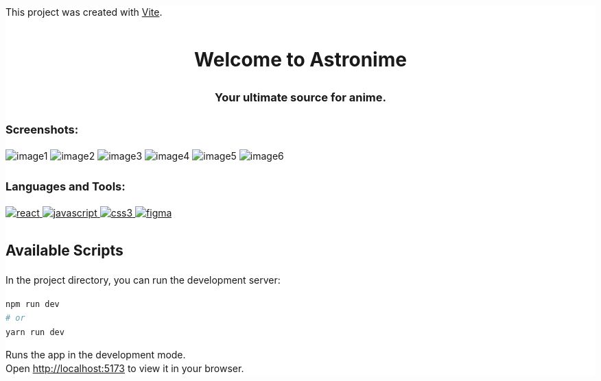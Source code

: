 This project was created with [Vite](https://github.com/vitejs/vite).

<h1 align="center">Welcome to Astronime</h1>
<h3 align="center">Your ultimate source for anime.</h3>

<h3 align="left">Screenshots:</h3>
<img src="https://drive.google.com/uc?id=1VCx5ZckRFAeIWIu2u4vu3-Puu7_UQKaF" alt="image1" width="900">
<img src="https://drive.google.com/uc?id=1Rq7hm5jX7_lTVpri9-gejQqLA8xdA9R8" alt="image2" width="900">
<img src="https://drive.google.com/uc?id=1F2xD4tD4bYOkbZAnL71Hm3LNmVOYclbN" alt="image3" width="900">
<img src="https://drive.google.com/uc?id=1YEUXFg9UKIyQsDFAfQw1TJeNbyF1gp3G" alt="image4" width="900">
<img src="https://drive.google.com/uc?id=1t9IGb1tk8eZQ60YRyYXQP_lg7eJHGZ2n" alt="image5" width="900">
<img src="https://drive.google.com/uc?id=1FOW_worvl4ICO8knKOFIkC4TXTozgY2C" alt="image6" width="900">

<h3 align="left">Languages and Tools:</h3>

<p align="left">
<a href="https://reactjs.org/" target="_blank" rel="noreferrer"> <img src="https://raw.githubusercontent.com/devicons/devicon/master/icons/react/react-original-wordmark.svg" alt="react" width="40" height="40"/>
</a>  
<a href="https://developer.mozilla.org/en-US/docs/Web/JavaScript" target="_blank" rel="noreferrer"> <img src="https://raw.githubusercontent.com/devicons/devicon/master/icons/javascript/javascript-original.svg" alt="javascript" width="40" height="40"/> 
   </a> 
<a href="https://www.w3schools.com/css/" target="_blank" rel="noreferrer"> <img src="https://raw.githubusercontent.com/devicons/devicon/master/icons/css3/css3-original-wordmark.svg" alt="css3" width="40" height="40"/> 
</a>
<a href="https://www.figma.com/" target="_blank" rel="noreferrer"> <img src="https://www.vectorlogo.zone/logos/figma/figma-icon.svg" alt="figma" width="40" height="40"/>
</a>
</p>

## Available Scripts

In the project directory, you can run the development server:

```bash
npm run dev
# or
yarn run dev
```

Runs the app in the development mode.\
Open [http://localhost:5173](http://localhost:5173) to view it in your browser.

